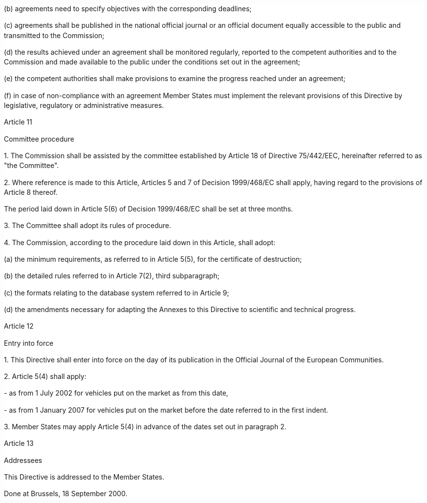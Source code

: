 (b) agreements need to specify objectives with the corresponding deadlines;

(c) agreements shall be published in the national official journal or an official document equally accessible to the public and transmitted to the Commission;

(d) the results achieved under an agreement shall be monitored regularly, reported to the competent authorities and to the Commission and made available to the public under the conditions set out in the agreement;

(e) the competent authorities shall make provisions to examine the progress reached under an agreement;

(f) in case of non-compliance with an agreement Member States must implement the relevant provisions of this Directive by legislative, regulatory or administrative measures.

Article 11

Committee procedure

1\. The Commission shall be assisted by the committee established by Article 18 of Directive 75/442/EEC, hereinafter referred to as "the Committee".

2\. Where reference is made to this Article, Articles 5 and 7 of Decision 1999/468/EC shall apply, having regard to the provisions of Article 8 thereof.

The period laid down in Article 5(6) of Decision 1999/468/EC shall be set at three months.

3\. The Committee shall adopt its rules of procedure.

4\. The Commission, according to the procedure laid down in this Article, shall adopt:

(a) the minimum requirements, as referred to in Article 5(5), for the certificate of destruction;

(b) the detailed rules referred to in Article 7(2), third subparagraph;

(c) the formats relating to the database system referred to in Article 9;

(d) the amendments necessary for adapting the Annexes to this Directive to scientific and technical progress.

Article 12

Entry into force

1\. This Directive shall enter into force on the day of its publication in the Official Journal of the European Communities.

2\. Article 5(4) shall apply:

\- as from 1 July 2002 for vehicles put on the market as from this date,

\- as from 1 January 2007 for vehicles put on the market before the date referred to in the first indent.

3\. Member States may apply Article 5(4) in advance of the dates set out in paragraph 2.

Article 13

Addressees

This Directive is addressed to the Member States.

Done at Brussels, 18 September 2000.
